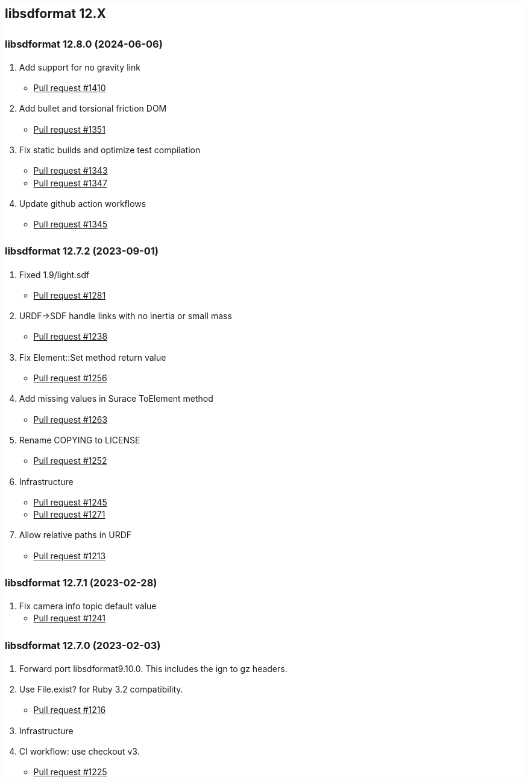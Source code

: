 ## libsdformat 12.X

### libsdformat 12.8.0 (2024-06-06)

1. Add support for no gravity link
    * [Pull request #1410](https://github.com/gazebosim/sdformat/pull/1410)

1. Add bullet and torsional friction DOM
    * [Pull request #1351](https://github.com/gazebosim/sdformat/pull/1351)

1. Fix static builds and optimize test compilation
    * [Pull request #1343](https://github.com/gazebosim/sdformat/pull/1343)
    * [Pull request #1347](https://github.com/gazebosim/sdformat/pull/1347)

1. Update github action workflows
    * [Pull request #1345](https://github.com/gazebosim/sdformat/pull/1345)

### libsdformat 12.7.2 (2023-09-01)

1. Fixed 1.9/light.sdf
    * [Pull request #1281](https://github.com/gazebosim/sdformat/pull/1281)

1. URDF->SDF handle links with no inertia or small mass
    * [Pull request #1238](https://github.com/gazebosim/sdformat/pull/1238)

1. Fix Element::Set method return value
    * [Pull request #1256](https://github.com/gazebosim/sdformat/pull/1256)

1. Add missing values in Surace ToElement method
    * [Pull request #1263](https://github.com/gazebosim/sdformat/pull/1263)

1. Rename COPYING to LICENSE
    * [Pull request #1252](https://github.com/gazebosim/sdformat/pull/1252)

1. Infrastructure
    * [Pull request #1245](https://github.com/gazebosim/sdformat/pull/1245)
    * [Pull request #1271](https://github.com/gazebosim/sdformat/pull/1271)

1. Allow relative paths in URDF
    * [Pull request #1213](https://github.com/gazebosim/sdformat/pull/1213)

### libsdformat 12.7.1 (2023-02-28)

1. Fix camera info topic default value
    * [Pull request #1241](https://github.com/gazebosim/sdformat/pull/1241)

### libsdformat 12.7.0 (2023-02-03)

1. Forward port libsdformat9.10.0. This includes the ign to gz headers.

1. Use File.exist? for Ruby 3.2 compatibility.
    * [Pull request #1216](https://github.com/gazebosim/sdformat/pull/1216)

1. Infrastructure
  1. CI workflow: use checkout v3.
      * [Pull request #1225](https://github.com/gazebosim/sdformat/pull/1225)
